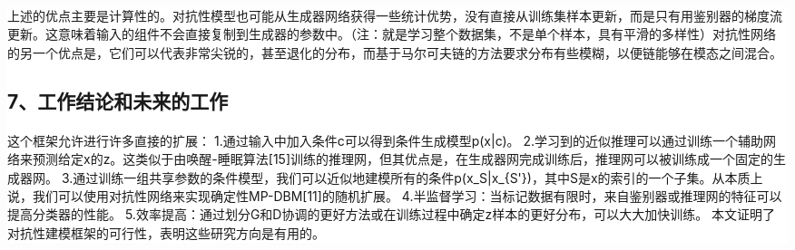上述的优点主要是计算性的。对抗性模型也可能从生成器网络获得一些统计优势，没有直接从训练集样本更新，而是只有用鉴别器的梯度流更新。这意味着输入的组件不会直接复制到生成器的参数中。（注：就是学习整个数据集，不是单个样本，具有平滑的多样性）对抗性网络的另一个优点是，它们可以代表非常尖锐的，甚至退化的分布，而基于马尔可夫链的方法要求分布有些模糊，以便链能够在模态之间混合。

## 7、工作结论和未来的工作
这个框架允许进行许多直接的扩展：
1.通过输入中加入条件c可以得到条件生成模型p(x|c)。
2.学习到的近似推理可以通过训练一个辅助网络来预测给定x的z。这类似于由唤醒-睡眠算法[15]训练的推理网，但其优点是，在生成器网完成训练后，推理网可以被训练成一个固定的生成器网。
3.通过训练一组共享参数的条件模型，我们可以近似地建模所有的条件p(x_S|x_{S'})，其中S是x的索引的一个子集。从本质上说，我们可以使用对抗性网络来实现确定性MP-DBM[11]的随机扩展。
4.半监督学习：当标记数据有限时，来自鉴别器或推理网的特征可以提高分类器的性能。
5.效率提高：通过划分G和D协调的更好方法或在训练过程中确定z样本的更好分布，可以大大加快训练。
本文证明了对抗性建模框架的可行性，表明这些研究方向是有用的。